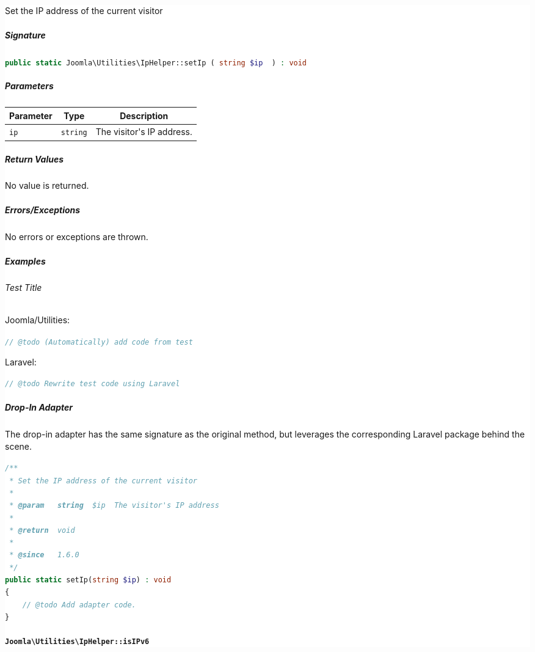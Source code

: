 Set the IP address of the current visitor

##### Signature

```php
public static Joomla\Utilities\IpHelper::setIp ( string $ip  ) : void
```
##### Parameters

| Parameter | Type | Description |
|----------|------|-------------|
| `ip` | `string` | The visitor's IP address. |

##### Return Values

No value is returned.

##### Errors/Exceptions

No errors or exceptions are thrown.

##### Examples

###### Test Title

Joomla/Utilities:
```php
// @todo (Automatically) add code from test
```

Laravel:
```php
// @todo Rewrite test code using Laravel
```
    
##### Drop-In Adapter

The drop-in adapter has the same signature as the original  method,
but leverages the corresponding Laravel package behind the scene.
 
```php
/**
 * Set the IP address of the current visitor
 *
 * @param   string  $ip  The visitor's IP address
 *
 * @return  void
 *
 * @since   1.6.0
 */ 
public static setIp(string $ip) : void
{
    // @todo Add adapter code.
}
```
#### `Joomla\Utilities\IpHelper::isIPv6`
